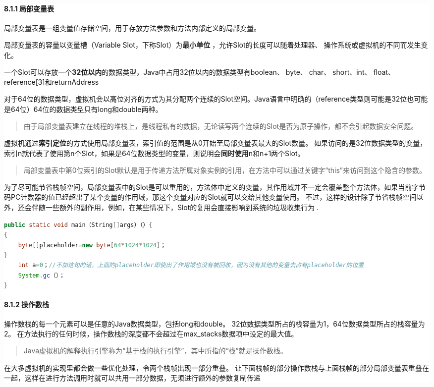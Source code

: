 #### 8.1.1 局部变量表 

局部变量表是一组变量值存储空间，用于存放方法参数和方法内部定义的局部变量。 

局部变量表的容量以变量槽（Variable Slot，下称Slot）为**最小单位** ，允许Slot的长度可以随着处理器、 操作系统或虚拟机的不同而发生变化。 

一个Slot可以存放一个**32位以内**的数据类型，Java中占用32位以内的数据类型有boolean、 byte、 char、 short、int、 float、 reference[3]和returnAddress  

对于64位的数据类型，虚拟机会以高位对齐的方式为其分配两个连续的Slot空间。Java语言中明确的（reference类型则可能是32位也可能是64位）64位的数据类型只有long和double两种。    

>由于局部变量表建立在线程的堆栈上，是线程私有的数据，无论读写两个连续的Slot是否为原子操作，都不会引起数据安全问题。

虚拟机通过**索引定位**的方式使用局部变量表，索引值的范围是从0开始至局部变量表最大的Slot数量。 如果访问的是32位数据类型的变量，索引n就代表了使用第n个Slot，如果是64位数据类型的变量，则说明会**同时使用**n和n+1两个Slot。  

> 局部变量表中第0位索引的Slot默认是用于传递方法所属对象实例的引用，在方法中可以通过关键字“this”来访问到这个隐含的参数。 

为了尽可能节省栈帧空间，局部变量表中的Slot是可以重用的，方法体中定义的变量，其作用域并不一定会覆盖整个方法体，如果当前字节码PC计数器的值已经超出了某个变量的作用域，那这个变量对应的Slot就可以交给其他变量使用。 不过，这样的设计除了节省栈帧空间以外，还会伴随一些额外的副作用，例如，在某些情况下，Slot的复用会直接影响到系统的垃圾收集行为 .

```java
public static void main（String[]args）（）{
{
    byte[]placeholder=new byte[64*1024*1024]；
}
    int a=0；//不加这句的话，上面的placeholder即使出了作用域也没有被回收，因为没有其他的变量去占有placeholder的位置
	System.gc（）；
}
```

#### 8.1.2 操作数栈 

操作数栈的每一个元素可以是任意的Java数据类型，包括long和double。 32位数据类型所占的栈容量为1，64位数据类型所占的栈容量为2。 在方法执行的任何时候，操作数栈的深度都不会超过在max_stacks数据项中设定的最大值。 

> Java虚拟机的解释执行引擎称为“基于栈的执行引擎”，其中所指的“栈”就是操作数栈。 

在大多虚拟机的实现里都会做一些优化处理，令两个栈帧出现一部分重叠。 让下面栈帧的部分操作数栈与上面栈帧的部分局部变量表重叠在一起，这样在进行方法调用时就可以共用一部分数据，无须进行额外的参数复制传递 
